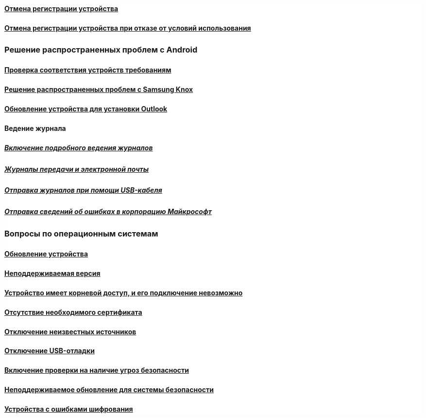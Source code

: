 #### [Отмена регистрации устройства](unenroll-your-device-from-intune-android.md)
#### [Отмена регистрации устройства при отказе от условий использования](unenroll-your-device-from-intune-if-you-declined-terms-of-use-android.md)

### Решение распространенных проблем с Android
#### [Проверка соответствия устройств требованиям](check-compliance-on-your-device-android.md)
#### [Решение распространенных проблем с Samsung Knox](samsung-knox-errors-android.md)
#### [Обновление устройства для установки Outlook](update-device-outlook-android.md)

#### Ведение журнала
##### [Включение подробного ведения журналов](use-verbose-logging-to-help-your-it-administrator-fix-device-issues-android.md)
##### [Журналы передачи и электронной почты](send-logs-to-your-it-admin-by-email-android.md)
##### [Отправка журналов при помощи USB-кабеля](send-logs-to-your-it-admin-using-cable-android.md)
##### [Отправка сведений об ошибках в корпорацию Майкрософт](send-logs-to-microsoft-android.md)

### Вопросы по операционным системам
#### [Обновление устройства](you-need-to-update-your-android-device.md)
#### [Неподдерживаемая версия](your-android-version-isnt-yet-supported.md)
#### [Устройство имеет корневой доступ, и его подключение невозможно](your-device-is-rooted-and-you-cant-connect-android.md)
#### [Отсутствие необходимого сертификата](your-device-is-missing-an-IT-required-certificate-android.md)
#### [Отключение неизвестных источников](you-need-to-turn-off-unknown-sources-android.md)
#### [Отключение USB-отладки](you-need-to-turn-off-usb-debugging-android.md)
#### [Включение проверки на наличие угроз безопасности](you-need-to-turn-on-scanning-for-security-threats-android.md)
#### [Неподдерживаемое обновление для системы безопасности](you-need-to-update-your-device-OS-security-patch-android.md)
#### [Устройства с ошибками шифрования](your-device-appears-encrypted-but-cp-says-otherwise-android.md)
